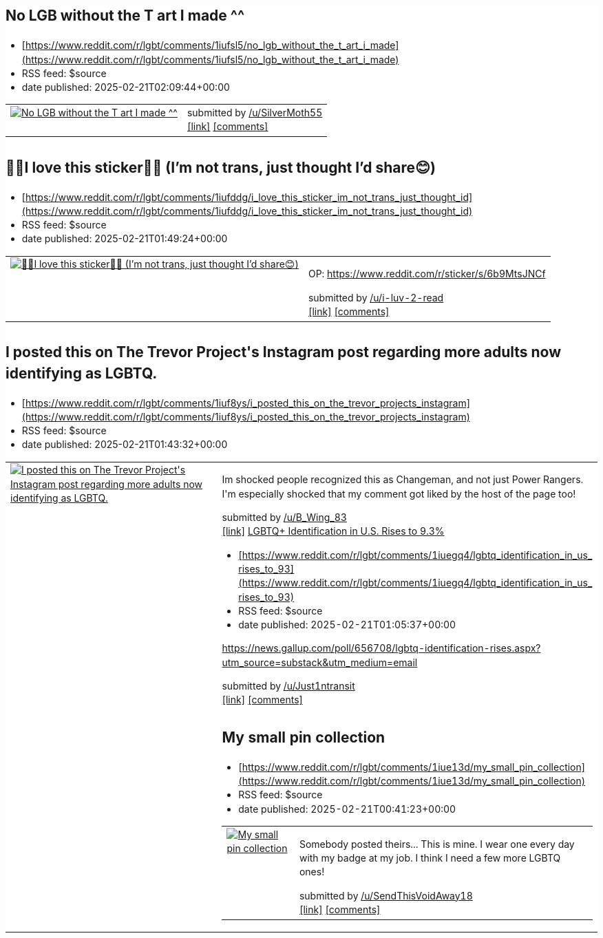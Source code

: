 ## No LGB without the T art I made ^^
 - [https://www.reddit.com/r/lgbt/comments/1iufsl5/no_lgb_without_the_t_art_i_made](https://www.reddit.com/r/lgbt/comments/1iufsl5/no_lgb_without_the_t_art_i_made)
 - RSS feed: $source
 - date published: 2025-02-21T02:09:44+00:00

<table> <tr><td> <a href="https://www.reddit.com/r/lgbt/comments/1iufsl5/no_lgb_without_the_t_art_i_made/"> <img src="https://preview.redd.it/k4sagi1yheke1.jpeg?width=640&amp;crop=smart&amp;auto=webp&amp;s=7f68a9042ae72e6b574f28ea520e0e6f2f9b5b81" alt="No LGB without the T art I made ^^" title="No LGB without the T art I made ^^" /> </a> </td><td> &#32; submitted by &#32; <a href="https://www.reddit.com/user/SilverMoth55"> /u/SilverMoth55 </a> <br/> <span><a href="https://i.redd.it/k4sagi1yheke1.jpeg">[link]</a></span> &#32; <span><a href="https://www.reddit.com/r/lgbt/comments/1iufsl5/no_lgb_without_the_t_art_i_made/">[comments]</a></span> </td></tr></table>

## 🏳️‍⚧️I love this sticker🏳️‍⚧️ (I’m not trans, just thought I’d share😊)
 - [https://www.reddit.com/r/lgbt/comments/1iufddg/i_love_this_sticker_im_not_trans_just_thought_id](https://www.reddit.com/r/lgbt/comments/1iufddg/i_love_this_sticker_im_not_trans_just_thought_id)
 - RSS feed: $source
 - date published: 2025-02-21T01:49:24+00:00

<table> <tr><td> <a href="https://www.reddit.com/r/lgbt/comments/1iufddg/i_love_this_sticker_im_not_trans_just_thought_id/"> <img src="https://preview.redd.it/ktq0wmjbeeke1.jpeg?width=320&amp;crop=smart&amp;auto=webp&amp;s=de9f2ecd925dcda4a45ccd2e5763ab9e88175ba8" alt="🏳️‍⚧️I love this sticker🏳️‍⚧️ (I’m not trans, just thought I’d share😊)" title="🏳️‍⚧️I love this sticker🏳️‍⚧️ (I’m not trans, just thought I’d share😊)" /> </a> </td><td> <div class="md"><p>OP: <a href="https://www.reddit.com/r/sticker/s/6b9MtsJNCf">https://www.reddit.com/r/sticker/s/6b9MtsJNCf</a></p> </div> &#32; submitted by &#32; <a href="https://www.reddit.com/user/i-luv-2-read"> /u/i-luv-2-read </a> <br/> <span><a href="https://i.redd.it/ktq0wmjbeeke1.jpeg">[link]</a></span> &#32; <span><a href="https://www.reddit.com/r/lgbt/comments/1iufddg/i_love_this_sticker_im_not_trans_just_thought_id/">[comments]</a></span> </td></tr></table>

## I posted this on The Trevor Project's Instagram post regarding more adults now identifying as LGBTQ.
 - [https://www.reddit.com/r/lgbt/comments/1iuf8ys/i_posted_this_on_the_trevor_projects_instagram](https://www.reddit.com/r/lgbt/comments/1iuf8ys/i_posted_this_on_the_trevor_projects_instagram)
 - RSS feed: $source
 - date published: 2025-02-21T01:43:32+00:00

<table> <tr><td> <a href="https://www.reddit.com/r/lgbt/comments/1iuf8ys/i_posted_this_on_the_trevor_projects_instagram/"> <img src="https://preview.redd.it/9rtledv9deke1.jpeg?width=640&amp;crop=smart&amp;auto=webp&amp;s=7212c871ff06d366adff02ccfdc9c37caae846a6" alt="I posted this on The Trevor Project's Instagram post regarding more adults now identifying as LGBTQ." title="I posted this on The Trevor Project's Instagram post regarding more adults now identifying as LGBTQ." /> </a> </td><td> <div class="md"><p>Im shocked people recognized this as Changeman, and not just Power Rangers. I&#39;m especially shocked that my comment got liked by the host of the page too!</p> </div> &#32; submitted by &#32; <a href="https://www.reddit.com/user/B_Wing_83"> /u/B_Wing_83 </a> <br/> <span><a href="https://i.redd.it/9rtledv9deke1.jpeg">[link]</a></span> &#32; <span><a href="https://www.reddit.com/r/lgbt/comments/1iuf8ys/i_posted_this_on_the_trevor_projects_instagram/

## LGBTQ+ Identification in U.S. Rises to 9.3%
 - [https://www.reddit.com/r/lgbt/comments/1iuegq4/lgbtq_identification_in_us_rises_to_93](https://www.reddit.com/r/lgbt/comments/1iuegq4/lgbtq_identification_in_us_rises_to_93)
 - RSS feed: $source
 - date published: 2025-02-21T01:05:37+00:00

<div class="md"><p><a href="https://news.gallup.com/poll/656708/lgbtq-identification-rises.aspx?utm_source=substack&amp;utm_medium=email">https://news.gallup.com/poll/656708/lgbtq-identification-rises.aspx?utm_source=substack&amp;utm_medium=email</a></p> </div> &#32; submitted by &#32; <a href="https://www.reddit.com/user/Just1ntransit"> /u/Just1ntransit </a> <br/> <span><a href="https://www.reddit.com/r/lgbt/comments/1iuegq4/lgbtq_identification_in_us_rises_to_93/">[link]</a></span> &#32; <span><a href="https://www.reddit.com/r/lgbt/comments/1iuegq4/lgbtq_identification_in_us_rises_to_93/">[comments]</a></span>

## My small pin collection
 - [https://www.reddit.com/r/lgbt/comments/1iue13d/my_small_pin_collection](https://www.reddit.com/r/lgbt/comments/1iue13d/my_small_pin_collection)
 - RSS feed: $source
 - date published: 2025-02-21T00:41:23+00:00

<table> <tr><td> <a href="https://www.reddit.com/r/lgbt/comments/1iue13d/my_small_pin_collection/"> <img src="https://preview.redd.it/t0a96ll62eke1.png?width=640&amp;crop=smart&amp;auto=webp&amp;s=c730a525dea04a815caa3d4e26b3745ac2f28bf4" alt="My small pin collection" title="My small pin collection" /> </a> </td><td> <div class="md"><p>Somebody posted theirs... This is mine. I wear one every day with my badge at my job. I think I need a few more LGBTQ ones!</p> </div> &#32; submitted by &#32; <a href="https://www.reddit.com/user/SendThisVoidAway18"> /u/SendThisVoidAway18 </a> <br/> <span><a href="https://i.redd.it/t0a96ll62eke1.png">[link]</a></span> &#32; <span><a href="https://www.reddit.com/r/lgbt/comments/1iue13d/my_small_pin_collection/">[comments]</a></span> </td></tr></table>

